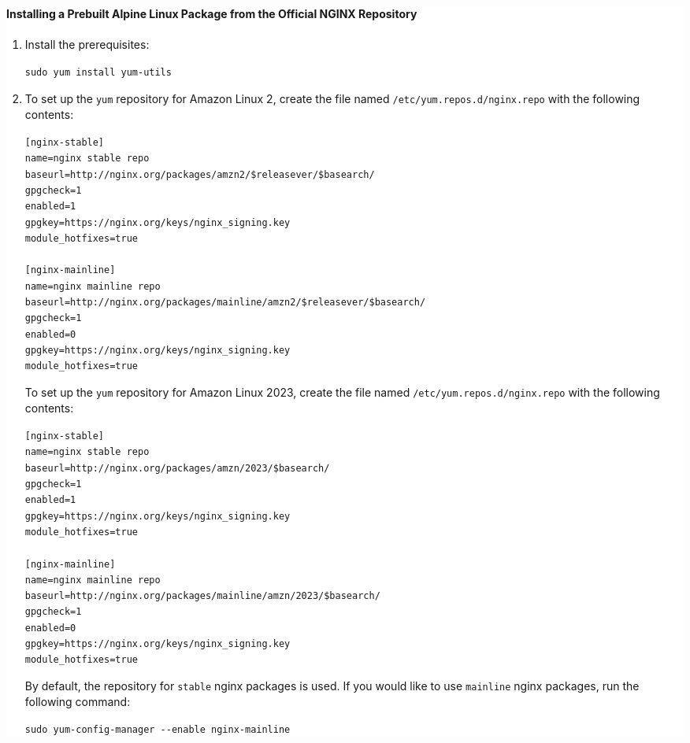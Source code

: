 #### Installing a Prebuilt Alpine Linux Package from the Official NGINX Repository

1. Install the prerequisites:

    ```shell
    sudo yum install yum-utils
    ```

2. To set up the `yum` repository for Amazon Linux 2, create the file named `/etc/yum.repos.d/nginx.repo` with the following contents:

    ```none
    [nginx-stable]
    name=nginx stable repo
    baseurl=http://nginx.org/packages/amzn2/$releasever/$basearch/
    gpgcheck=1
    enabled=1
    gpgkey=https://nginx.org/keys/nginx_signing.key
    module_hotfixes=true

    [nginx-mainline]
    name=nginx mainline repo
    baseurl=http://nginx.org/packages/mainline/amzn2/$releasever/$basearch/
    gpgcheck=1
    enabled=0
    gpgkey=https://nginx.org/keys/nginx_signing.key
    module_hotfixes=true
    ```

    To set up the `yum` repository for Amazon Linux 2023, create the file named `/etc/yum.repos.d/nginx.repo` with the following contents:

    ```none
    [nginx-stable]
    name=nginx stable repo
    baseurl=http://nginx.org/packages/amzn/2023/$basearch/
    gpgcheck=1
    enabled=1
    gpgkey=https://nginx.org/keys/nginx_signing.key
    module_hotfixes=true

    [nginx-mainline]
    name=nginx mainline repo
    baseurl=http://nginx.org/packages/mainline/amzn/2023/$basearch/
    gpgcheck=1
    enabled=0
    gpgkey=https://nginx.org/keys/nginx_signing.key
    module_hotfixes=true
    ```

    By default, the repository for `stable` nginx packages is used. If you would like to use `mainline` nginx packages, run the following command:

    ```shell
    sudo yum-config-manager --enable nginx-mainline
    ```
